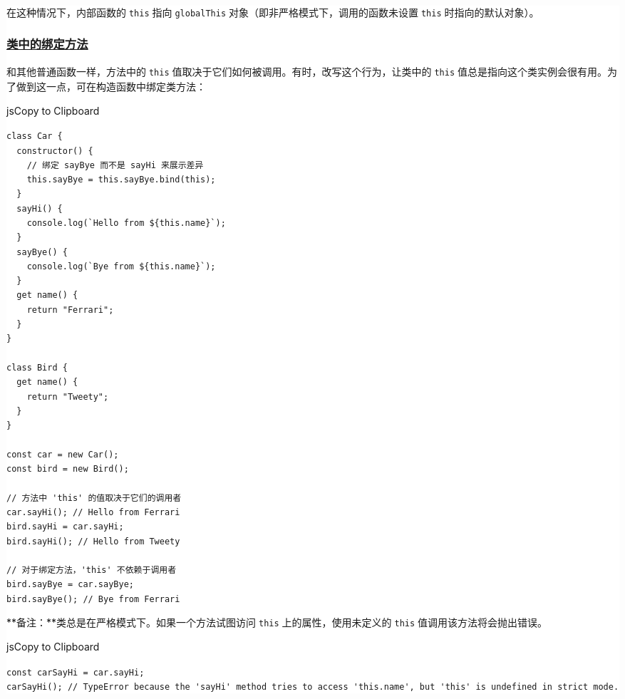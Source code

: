 在这种情况下，内部函数的 `this` 指向 `globalThis` 对象（即非严格模式下，调用的函数未设置 `this` 时指向的默认对象）。

### [类中的绑定方法](https://developer.mozilla.org/zh-CN/docs/Web/JavaScript/Reference/Operators/this#%E7%B1%BB%E4%B8%AD%E7%9A%84%E7%BB%91%E5%AE%9A%E6%96%B9%E6%B3%95)

和其他普通函数一样，方法中的 `this` 值取决于它们如何被调用。有时，改写这个行为，让类中的 `this` 值总是指向这个类实例会很有用。为了做到这一点，可在构造函数中绑定类方法：

jsCopy to Clipboard

```
class Car {
  constructor() {
    // 绑定 sayBye 而不是 sayHi 来展示差异
    this.sayBye = this.sayBye.bind(this);
  }
  sayHi() {
    console.log(`Hello from ${this.name}`);
  }
  sayBye() {
    console.log(`Bye from ${this.name}`);
  }
  get name() {
    return "Ferrari";
  }
}

class Bird {
  get name() {
    return "Tweety";
  }
}

const car = new Car();
const bird = new Bird();

// 方法中 'this' 的值取决于它们的调用者
car.sayHi(); // Hello from Ferrari
bird.sayHi = car.sayHi;
bird.sayHi(); // Hello from Tweety

// 对于绑定方法，'this' 不依赖于调用者
bird.sayBye = car.sayBye;
bird.sayBye(); // Bye from Ferrari
```

**备注：**类总是在严格模式下。如果一个方法试图访问 `this` 上的属性，使用未定义的 `this` 值调用该方法将会抛出错误。

jsCopy to Clipboard

```
const carSayHi = car.sayHi;
carSayHi(); // TypeError because the 'sayHi' method tries to access 'this.name', but 'this' is undefined in strict mode.
```
